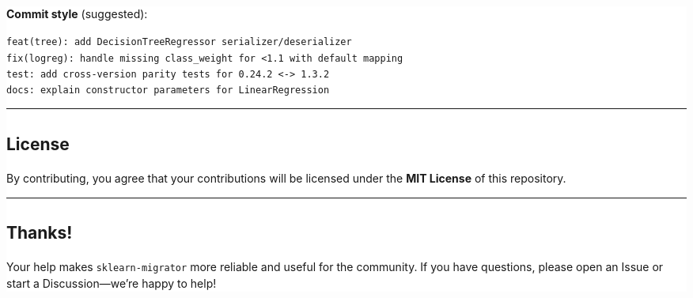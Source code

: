 **Commit style** (suggested):
```
feat(tree): add DecisionTreeRegressor serializer/deserializer
fix(logreg): handle missing class_weight for <1.1 with default mapping
test: add cross-version parity tests for 0.24.2 <-> 1.3.2
docs: explain constructor parameters for LinearRegression
```

---

## License

By contributing, you agree that your contributions will be licensed under the **MIT License** of this repository.

---

## Thanks!

Your help makes `sklearn-migrator` more reliable and useful for the community. If you have questions, please open an Issue or start a Discussion—we’re happy to help!
